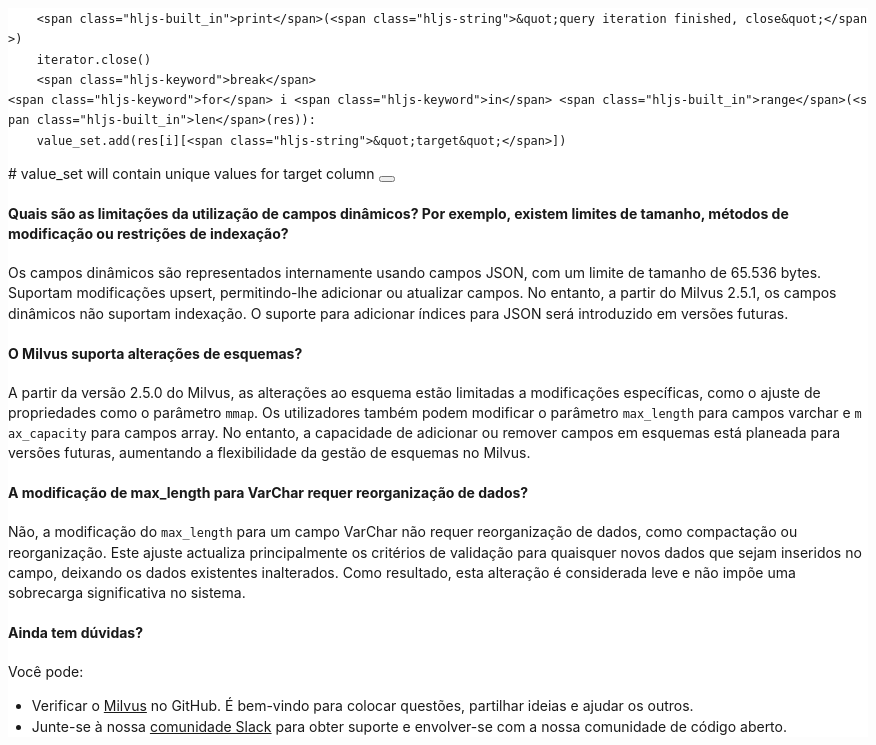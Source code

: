         <span class="hljs-built_in">print</span>(<span class="hljs-string">&quot;query iteration finished, close&quot;</span>)
        iterator.close()
        <span class="hljs-keyword">break</span>
    <span class="hljs-keyword">for</span> i <span class="hljs-keyword">in</span> <span class="hljs-built_in">range</span>(<span class="hljs-built_in">len</span>(res)):
        value_set.add(res[i][<span class="hljs-string">&quot;target&quot;</span>])

<span class="hljs-comment"># value_set will contain unique values for target column    </span>
<button class="copy-code-btn"></button></code></pre>
<h4 id="What-are-the-limitations-of-using-dynamic-fields-For-example-are-there-size-limits-modification-methods-or-indexing-restrictions" class="common-anchor-header">Quais são as limitações da utilização de campos dinâmicos? Por exemplo, existem limites de tamanho, métodos de modificação ou restrições de indexação?</h4><p>Os campos dinâmicos são representados internamente usando campos JSON, com um limite de tamanho de 65.536 bytes. Suportam modificações upsert, permitindo-lhe adicionar ou atualizar campos. No entanto, a partir do Milvus 2.5.1, os campos dinâmicos não suportam indexação. O suporte para adicionar índices para JSON será introduzido em versões futuras.</p>
<h4 id="Does-Milvus-support-schema-changes" class="common-anchor-header">O Milvus suporta alterações de esquemas?</h4><p>A partir da versão 2.5.0 do Milvus, as alterações ao esquema estão limitadas a modificações específicas, como o ajuste de propriedades como o parâmetro <code translate="no">mmap</code>. Os utilizadores também podem modificar o parâmetro <code translate="no">max_length</code> para campos varchar e <code translate="no">max_capacity</code> para campos array. No entanto, a capacidade de adicionar ou remover campos em esquemas está planeada para versões futuras, aumentando a flexibilidade da gestão de esquemas no Milvus.</p>
<h4 id="Does-modifying-maxlength-for-VarChar-require-data-reorganization" class="common-anchor-header">A modificação de max_length para VarChar requer reorganização de dados?</h4><p>Não, a modificação do <code translate="no">max_length</code> para um campo VarChar não requer reorganização de dados, como compactação ou reorganização. Este ajuste actualiza principalmente os critérios de validação para quaisquer novos dados que sejam inseridos no campo, deixando os dados existentes inalterados. Como resultado, esta alteração é considerada leve e não impõe uma sobrecarga significativa no sistema.</p>
<h4 id="Still-have-questions" class="common-anchor-header">Ainda tem dúvidas?</h4><p>Você pode:</p>
<ul>
<li>Verificar o <a href="https://github.com/milvus-io/milvus/issues">Milvus</a> no GitHub. É bem-vindo para colocar questões, partilhar ideias e ajudar os outros.</li>
<li>Junte-se à nossa <a href="https://slack.milvus.io/">comunidade Slack</a> para obter suporte e envolver-se com a nossa comunidade de código aberto.</li>
</ul>
